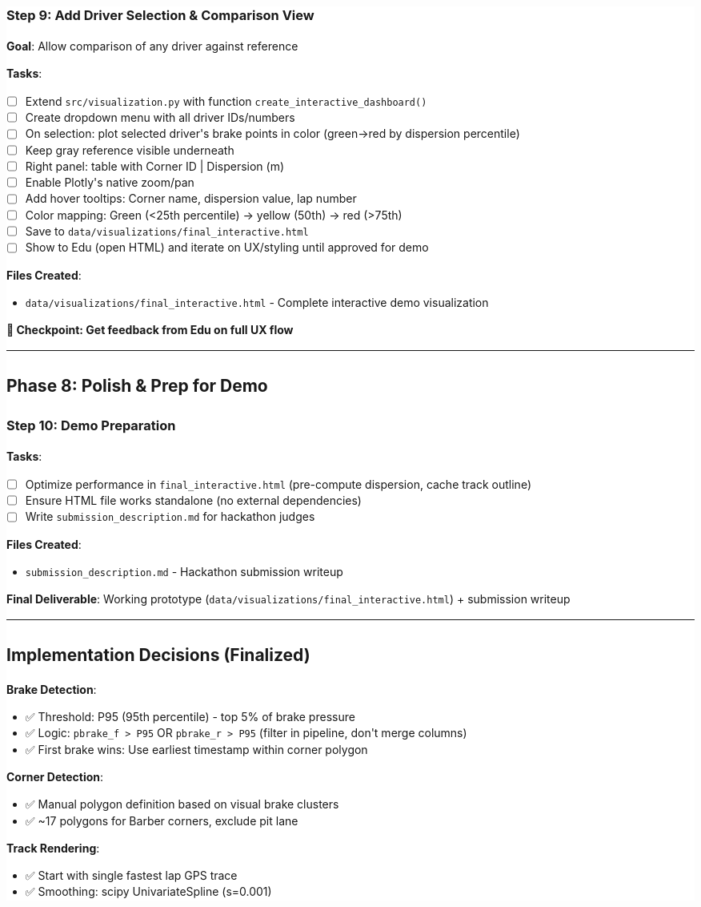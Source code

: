 ### Step 9: Add Driver Selection & Comparison View
**Goal**: Allow comparison of any driver against reference

**Tasks**:
- [ ] Extend `src/visualization.py` with function `create_interactive_dashboard()`
- [ ] Create dropdown menu with all driver IDs/numbers
- [ ] On selection: plot selected driver's brake points in color (green→red by dispersion percentile)
- [ ] Keep gray reference visible underneath
- [ ] Right panel: table with Corner ID | Dispersion (m)
- [ ] Enable Plotly's native zoom/pan
- [ ] Add hover tooltips: Corner name, dispersion value, lap number
- [ ] Color mapping: Green (<25th percentile) → yellow (50th) → red (>75th)
- [ ] Save to `data/visualizations/final_interactive.html`
- [ ] Show to Edu (open HTML) and iterate on UX/styling until approved for demo

**Files Created**:
- `data/visualizations/final_interactive.html` - Complete interactive demo visualization

**🛑 Checkpoint: Get feedback from Edu on full UX flow**

---

## Phase 8: Polish & Prep for Demo

### Step 10: Demo Preparation
**Tasks**:
- [ ] Optimize performance in `final_interactive.html` (pre-compute dispersion, cache track outline)
- [ ] Ensure HTML file works standalone (no external dependencies)
- [ ] Write `submission_description.md` for hackathon judges

**Files Created**:
- `submission_description.md` - Hackathon submission writeup

**Final Deliverable**: Working prototype (`data/visualizations/final_interactive.html`) + submission writeup

---

## Implementation Decisions (Finalized)

**Brake Detection**:
- ✅ Threshold: P95 (95th percentile) - top 5% of brake pressure
- ✅ Logic: `pbrake_f > P95` OR `pbrake_r > P95` (filter in pipeline, don't merge columns)
- ✅ First brake wins: Use earliest timestamp within corner polygon

**Corner Detection**:
- ✅ Manual polygon definition based on visual brake clusters
- ✅ ~17 polygons for Barber corners, exclude pit lane

**Track Rendering**:
- ✅ Start with single fastest lap GPS trace
- ✅ Smoothing: scipy UnivariateSpline (s=0.001)
